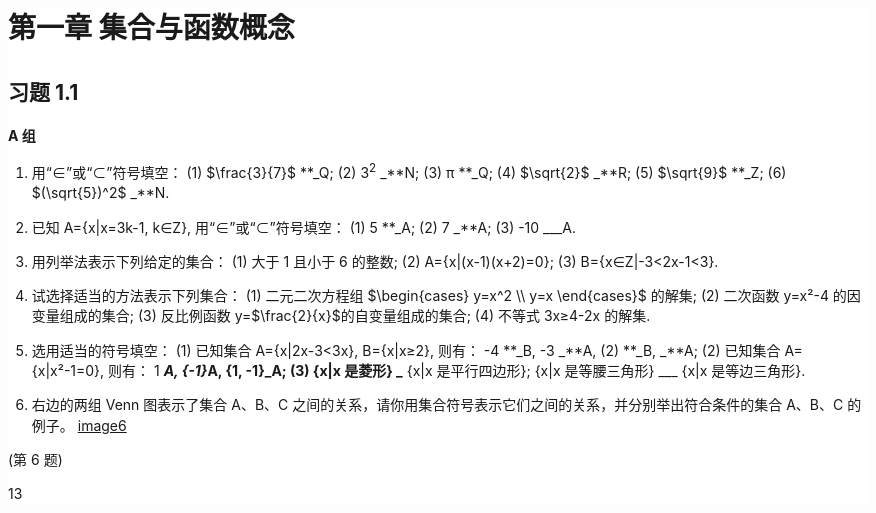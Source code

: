 # 第一章 集合与函数概念

## 习题 1.1

**A 组**

1. 用“∈”或“⊂”符号填空：
   (1) $\frac{3}{7}$ **_Q; (2) $3^2$ _**N;
   (3) π **_Q; (4) $\sqrt{2}$ _**R;
   (5) $\sqrt{9}$ **_Z; (6) $(\sqrt{5})^2$ _**N.

2. 已知 A={x|x=3k-1, k∈Z}, 用“∈”或“⊂”符号填空：
   (1) 5 **_A; (2) 7 _**A; (3) -10 \_\_\_A.

3. 用列举法表示下列给定的集合：
   (1) 大于 1 且小于 6 的整数;
   (2) A={x|(x-1)(x+2)=0};
   (3) B={x∈Z|-3<2x-1<3}.

4. 试选择适当的方法表示下列集合：
   (1) 二元二次方程组 $\begin{cases} y=x^2 \\ y=x \end{cases}$ 的解集;
   (2) 二次函数 y=x²-4 的因变量组成的集合;
   (3) 反比例函数 y=$\frac{2}{x}$的自变量组成的集合;
   (4) 不等式 3x≥4-2x 的解集.

5. 选用适当的符号填空：
   (1) 已知集合 A={x|2x-3<3x}, B={x|x≥2}, 则有：
   -4 **_B, -3 _**A,
   (2) **_B, _**A;
   (2) 已知集合 A={x|x²-1=0}, 则有：
   1 **_A, {-1}_**A,
   {1, -1}**_A;
   (3) {x|x 是菱形} _** {x|x 是平行四边形};
   {x|x 是等腰三角形} \_\_\_ {x|x 是等边三角形}.

6. 右边的两组 Venn 图表示了集合 A、B、C 之间的关系，请你用集合符号表示它们之间的关系，并分别举出符合条件的集合 A、B、C 的例子。
   [image6](images/image6.png)

(第 6 题)

13
